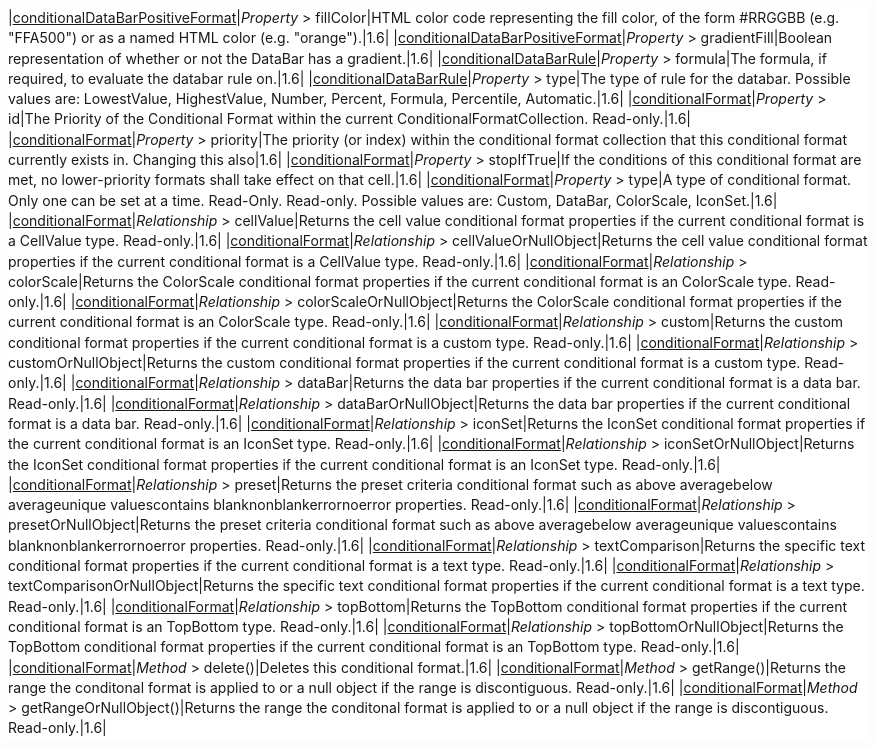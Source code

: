 |[conditionalDataBarPositiveFormat](/javascript/api/excel/excel.conditionaldatabarpositiveformat)|_Property_ > fillColor|HTML color code representing the fill color, of the form #RRGGBB (e.g. "FFA500") or as a named HTML color (e.g. "orange").|1.6|
|[conditionalDataBarPositiveFormat](/javascript/api/excel/excel.conditionaldatabarpositiveformat)|_Property_ > gradientFill|Boolean representation of whether or not the DataBar has a gradient.|1.6|
|[conditionalDataBarRule](/javascript/api/excel/excel.conditionaldatabarrule)|_Property_ > formula|The formula, if required, to evaluate the databar rule on.|1.6|
|[conditionalDataBarRule](/javascript/api/excel/excel.conditionaldatabarrule)|_Property_ > type|The type of rule for the databar. Possible values are: LowestValue, HighestValue, Number, Percent, Formula, Percentile, Automatic.|1.6|
|[conditionalFormat](/javascript/api/excel/excel.conditionalformat)|_Property_ > id|The Priority of the Conditional Format within the current ConditionalFormatCollection. Read-only.|1.6|
|[conditionalFormat](/javascript/api/excel/excel.conditionalformat)|_Property_ > priority|The priority (or index) within the conditional format collection that this conditional format currently exists in. Changing this also|1.6|
|[conditionalFormat](/javascript/api/excel/excel.conditionalformat)|_Property_ > stopIfTrue|If the conditions of this conditional format are met, no lower-priority formats shall take effect on that cell.|1.6|
|[conditionalFormat](/javascript/api/excel/excel.conditionalformat)|_Property_ > type|A type of conditional format. Only one can be set at a time. Read-Only. Read-only. Possible values are: Custom, DataBar, ColorScale, IconSet.|1.6|
|[conditionalFormat](/javascript/api/excel/excel.conditionalformat)|_Relationship_ > cellValue|Returns the cell value conditional format properties if the current conditional format is a CellValue type. Read-only.|1.6|
|[conditionalFormat](/javascript/api/excel/excel.conditionalformat)|_Relationship_ > cellValueOrNullObject|Returns the cell value conditional format properties if the current conditional format is a CellValue type. Read-only.|1.6|
|[conditionalFormat](/javascript/api/excel/excel.conditionalformat)|_Relationship_ > colorScale|Returns the ColorScale conditional format properties if the current conditional format is an ColorScale type. Read-only.|1.6|
|[conditionalFormat](/javascript/api/excel/excel.conditionalformat)|_Relationship_ > colorScaleOrNullObject|Returns the ColorScale conditional format properties if the current conditional format is an ColorScale type. Read-only.|1.6|
|[conditionalFormat](/javascript/api/excel/excel.conditionalformat)|_Relationship_ > custom|Returns the custom conditional format properties if the current conditional format is a custom type. Read-only.|1.6|
|[conditionalFormat](/javascript/api/excel/excel.conditionalformat)|_Relationship_ > customOrNullObject|Returns the custom conditional format properties if the current conditional format is a custom type. Read-only.|1.6|
|[conditionalFormat](/javascript/api/excel/excel.conditionalformat)|_Relationship_ > dataBar|Returns the data bar properties if the current conditional format is a data bar. Read-only.|1.6|
|[conditionalFormat](/javascript/api/excel/excel.conditionalformat)|_Relationship_ > dataBarOrNullObject|Returns the data bar properties if the current conditional format is a data bar. Read-only.|1.6|
|[conditionalFormat](/javascript/api/excel/excel.conditionalformat)|_Relationship_ > iconSet|Returns the IconSet conditional format properties if the current conditional format is an IconSet type. Read-only.|1.6|
|[conditionalFormat](/javascript/api/excel/excel.conditionalformat)|_Relationship_ > iconSetOrNullObject|Returns the IconSet conditional format properties if the current conditional format is an IconSet type. Read-only.|1.6|
|[conditionalFormat](/javascript/api/excel/excel.conditionalformat)|_Relationship_ > preset|Returns the preset criteria conditional format such as above averagebelow averageunique valuescontains blanknonblankerrornoerror properties. Read-only.|1.6|
|[conditionalFormat](/javascript/api/excel/excel.conditionalformat)|_Relationship_ > presetOrNullObject|Returns the preset criteria conditional format such as above averagebelow averageunique valuescontains blanknonblankerrornoerror properties. Read-only.|1.6|
|[conditionalFormat](/javascript/api/excel/excel.conditionalformat)|_Relationship_ > textComparison|Returns the specific text conditional format properties if the current conditional format is a text type. Read-only.|1.6|
|[conditionalFormat](/javascript/api/excel/excel.conditionalformat)|_Relationship_ > textComparisonOrNullObject|Returns the specific text conditional format properties if the current conditional format is a text type. Read-only.|1.6|
|[conditionalFormat](/javascript/api/excel/excel.conditionalformat)|_Relationship_ > topBottom|Returns the TopBottom conditional format properties if the current conditional format is an TopBottom type. Read-only.|1.6|
|[conditionalFormat](/javascript/api/excel/excel.conditionalformat)|_Relationship_ > topBottomOrNullObject|Returns the TopBottom conditional format properties if the current conditional format is an TopBottom type. Read-only.|1.6|
|[conditionalFormat](/javascript/api/excel/excel.conditionalformat)|_Method_ > delete()|Deletes this conditional format.|1.6|
|[conditionalFormat](/javascript/api/excel/excel.conditionalformat)|_Method_ > getRange()|Returns the range the conditonal format is applied to or a null object if the range is discontiguous. Read-only.|1.6|
|[conditionalFormat](/javascript/api/excel/excel.conditionalformat)|_Method_ > getRangeOrNullObject()|Returns the range the conditonal format is applied to or a null object if the range is discontiguous. Read-only.|1.6|